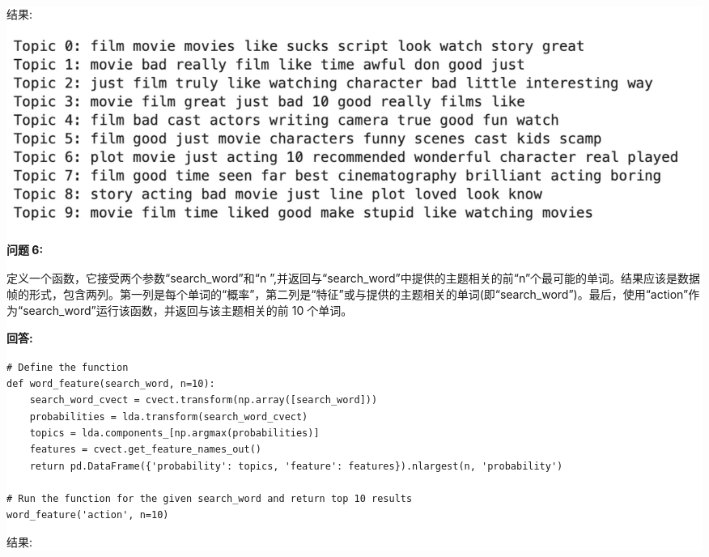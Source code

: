 结果:

![](img/43243baa01b0f8d3531bce4bdbf7bb59.png)

**问题 6:**

定义一个函数，它接受两个参数“search_word”和“n ”,并返回与“search_word”中提供的主题相关的前“n”个最可能的单词。结果应该是数据帧的形式，包含两列。第一列是每个单词的“概率”，第二列是“特征”或与提供的主题相关的单词(即“search_word”)。最后，使用“action”作为“search_word”运行该函数，并返回与该主题相关的前 10 个单词。

**回答:**

```
# Define the function
def word_feature(search_word, n=10):
    search_word_cvect = cvect.transform(np.array([search_word])) 
    probabilities = lda.transform(search_word_cvect)
    topics = lda.components_[np.argmax(probabilities)]
    features = cvect.get_feature_names_out()
    return pd.DataFrame({'probability': topics, 'feature': features}).nlargest(n, 'probability')

# Run the function for the given search_word and return top 10 results
word_feature('action', n=10)
```

结果:
